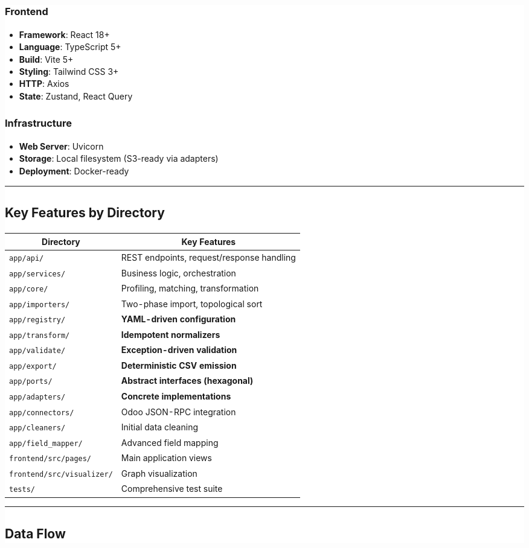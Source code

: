 ### Frontend
- **Framework**: React 18+
- **Language**: TypeScript 5+
- **Build**: Vite 5+
- **Styling**: Tailwind CSS 3+
- **HTTP**: Axios
- **State**: Zustand, React Query

### Infrastructure
- **Web Server**: Uvicorn
- **Storage**: Local filesystem (S3-ready via adapters)
- **Deployment**: Docker-ready

---

## Key Features by Directory

| Directory | Key Features |
|-----------|-------------|
| `app/api/` | REST endpoints, request/response handling |
| `app/services/` | Business logic, orchestration |
| `app/core/` | Profiling, matching, transformation |
| `app/importers/` | Two-phase import, topological sort |
| `app/registry/` | **YAML-driven configuration** |
| `app/transform/` | **Idempotent normalizers** |
| `app/validate/` | **Exception-driven validation** |
| `app/export/` | **Deterministic CSV emission** |
| `app/ports/` | **Abstract interfaces (hexagonal)** |
| `app/adapters/` | **Concrete implementations** |
| `app/connectors/` | Odoo JSON-RPC integration |
| `app/cleaners/` | Initial data cleaning |
| `app/field_mapper/` | Advanced field mapping |
| `frontend/src/pages/` | Main application views |
| `frontend/src/visualizer/` | Graph visualization |
| `tests/` | Comprehensive test suite |

---

## Data Flow
